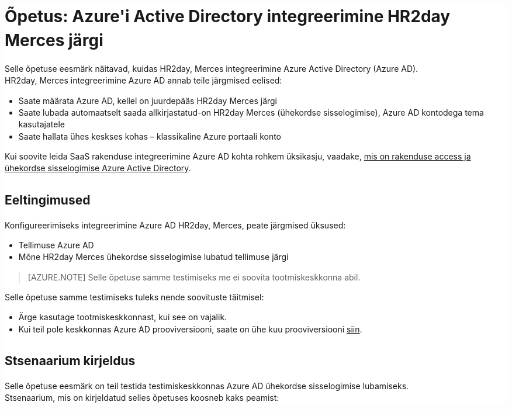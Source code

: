 <properties
    pageTitle="Õpetus: Azure'i Active Directory integreerimine HR2day, Merces | Microsoft Azure'i"
    description="Saate teada, kuidas konfigureerida ühekordse sisselogimise Azure Active Directory ja HR2day, Merces vahel."
    services="active-directory"
    documentationCenter=""
    authors="jeevansd"
    manager="femila"
    editor=""/>

<tags
    ms.service="active-directory"
    ms.workload="identity"
    ms.tgt_pltfrm="na"
    ms.devlang="na"
    ms.topic="article"
    ms.date="09/01/2016"
    ms.author="jeedes"/>


# <a name="tutorial-azure-active-directory-integration-with-hr2day-by-merces"></a>Õpetus: Azure'i Active Directory integreerimine HR2day Merces järgi

Selle õpetuse eesmärk näitavad, kuidas HR2day, Merces integreerimine Azure Active Directory (Azure AD).  
HR2day, Merces integreerimine Azure AD annab teile järgmised eelised:

- Saate määrata Azure AD, kellel on juurdepääs HR2day Merces järgi
- Saate lubada automaatselt saada allkirjastatud-on HR2day Merces (ühekordse sisselogimise), Azure AD kontodega tema kasutajatele
- Saate hallata ühes keskses kohas – klassikaline Azure portaali konto

Kui soovite leida SaaS rakenduse integreerimine Azure AD kohta rohkem üksikasju, vaadake, [mis on rakenduse access ja ühekordse sisselogimise Azure Active Directory](active-directory-appssoaccess-whatis.md).

## <a name="prerequisites"></a>Eeltingimused

Konfigureerimiseks integreerimine Azure AD HR2day, Merces, peate järgmised üksused:

- Tellimuse Azure AD
- Mõne HR2day Merces ühekordse sisselogimise lubatud tellimuse järgi


> [AZURE.NOTE] Selle õpetuse samme testimiseks me ei soovita tootmiskeskkonna abil.


Selle õpetuse samme testimiseks tuleks nende soovituste täitmisel:

- Ärge kasutage tootmiskeskkonnast, kui see on vajalik.
- Kui teil pole keskkonnas Azure AD prooviversiooni, saate on ühe kuu prooviversiooni [siin](https://azure.microsoft.com/pricing/free-trial/).


## <a name="scenario-description"></a>Stsenaarium kirjeldus
Selle õpetuse eesmärk on teil testida testimiskeskkonnas Azure AD ühekordse sisselogimise lubamiseks.  
Stsenaarium, mis on kirjeldatud selles õpetuses koosneb kaks peamist:


[1]: ./media/active-directory-saas-hr2day-tutorial/tutorial_general_01.png
[2]: ./media/active-directory-saas-hr2day-tutorial/tutorial_general_02.png
[3]: ./media/active-directory-saas-hr2day-tutorial/tutorial_general_03.png
[4]: ./media/active-directory-saas-hr2day-tutorial/tutorial_general_04.png
[6]: ./media/active-directory-saas-hr2day-tutorial/tutorial_general_05.png
[10]: ./media/active-directory-saas-hr2day-tutorial/tutorial_general_06.png
[11]: ./media/active-directory-saas-hr2day-tutorial/tutorial_general_07.png
[20]: ./media/active-directory-saas-hr2day-tutorial/tutorial_general_100.png
[200]: ./media/active-directory-saas-hr2day-tutorial/tutorial_general_200.png
[201]: ./media/active-directory-saas-hr2day-tutorial/tutorial_general_201.png
[203]: ./media/active-directory-saas-hr2day-tutorial/tutorial_general_203.png
[204]: ./media/active-directory-saas-hr2day-tutorial/tutorial_general_204.png
[205]: ./media/active-directory-saas-hr2day-tutorial/tutorial_general_205.png